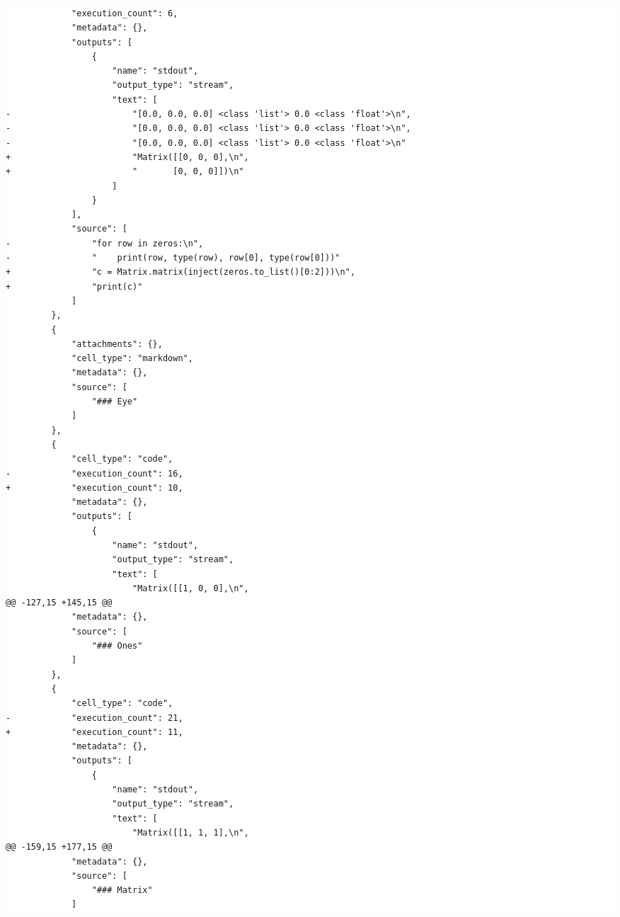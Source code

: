 ```
             "execution_count": 6,
             "metadata": {},
             "outputs": [
                 {
                     "name": "stdout",
                     "output_type": "stream",
                     "text": [
-                        "[0.0, 0.0, 0.0] <class 'list'> 0.0 <class 'float'>\n",
-                        "[0.0, 0.0, 0.0] <class 'list'> 0.0 <class 'float'>\n",
-                        "[0.0, 0.0, 0.0] <class 'list'> 0.0 <class 'float'>\n"
+                        "Matrix([[0, 0, 0],\n",
+                        "       [0, 0, 0]])\n"
                     ]
                 }
             ],
             "source": [
-                "for row in zeros:\n",
-                "    print(row, type(row), row[0], type(row[0]))"
+                "c = Matrix.matrix(inject(zeros.to_list()[0:2]))\n",
+                "print(c)"
             ]
         },
         {
             "attachments": {},
             "cell_type": "markdown",
             "metadata": {},
             "source": [
                 "### Eye"
             ]
         },
         {
             "cell_type": "code",
-            "execution_count": 16,
+            "execution_count": 10,
             "metadata": {},
             "outputs": [
                 {
                     "name": "stdout",
                     "output_type": "stream",
                     "text": [
                         "Matrix([[1, 0, 0],\n",
@@ -127,15 +145,15 @@
             "metadata": {},
             "source": [
                 "### Ones"
             ]
         },
         {
             "cell_type": "code",
-            "execution_count": 21,
+            "execution_count": 11,
             "metadata": {},
             "outputs": [
                 {
                     "name": "stdout",
                     "output_type": "stream",
                     "text": [
                         "Matrix([[1, 1, 1],\n",
@@ -159,15 +177,15 @@
             "metadata": {},
             "source": [
                 "### Matrix"
             ]
```